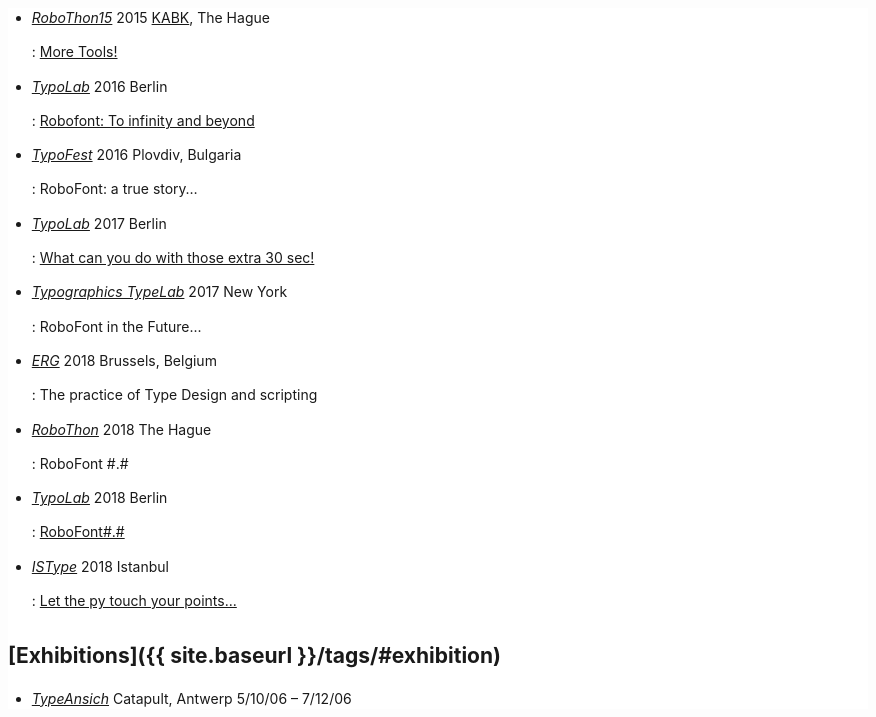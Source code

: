 * *[RoboThon15](http://robofab.com/robothon/)*
  2015
  [KABK][TM], The Hague

  : [More Tools!](https://vimeo.com/123781567)

* *[TypoLab](http://www.typotalks.com/labs/2016/)*
  2016
  Berlin

  : [Robofont: To infinity and beyond](http://www.typotalks.com/videos/robofont-to-infinity-and-beyond/)

* *[TypoFest](http://en.typofest.bg)*
  2016
  Plovdiv, Bulgaria

  : RoboFont: a true story…

* *[TypoLab](http://www.typotalks.com/labs/2017/)*
  2017
  Berlin

  : [What can you do with those extra 30 sec!](https://www.typotalks.com/videos/what-can-you-do-with-those-extra-30-sec/)

* *[Typographics TypeLab](http://2017.typographics.com/typelab/)*
  2017
  New York

  : RoboFont in the Future...

* *[ERG](https://erg-type.gitlab.io/le-nerf-de-la-lettre/)*
  2018
  Brussels, Belgium

  : The practice of Type Design and scripting

* *[RoboThon](http://typemedia.org/robothon/)*
  2018
  The Hague

  : RoboFont #.#

* *[TypoLab](http://www.typotalks.com/labs/2018/)*
  2018
  Berlin

  : [RoboFont#.#](https://www.typotalks.com/videos/robofont/)

* *[ISType](https://istype.com/2019/program/frederik-berlaen/)*
  2018
  Istanbul

  : [Let the py touch your points...](https://www.youtube.com/watch?v=bs3R0lbpAss)

## [Exhibitions]({{ site.baseurl }}/tags/#exhibition)

* *[TypeAnsich](http://www.typeansich.be/)*
  Catapult, Antwerp
  5/10/06 – 7/12/06


[GO]: http://grafischontwerpgent.be
[TM]: http://www.typemedia.org
[KC]: http://www.kalliculator.com
[BI]: http://www.bolditalic.be
[GF]: http://www.hipertipo.net/
[AT]: http://www.atypi.org/
[EC]: http://www.ecal.ch/
[ESAD]: http://postdiplome.esad-amiens.fr